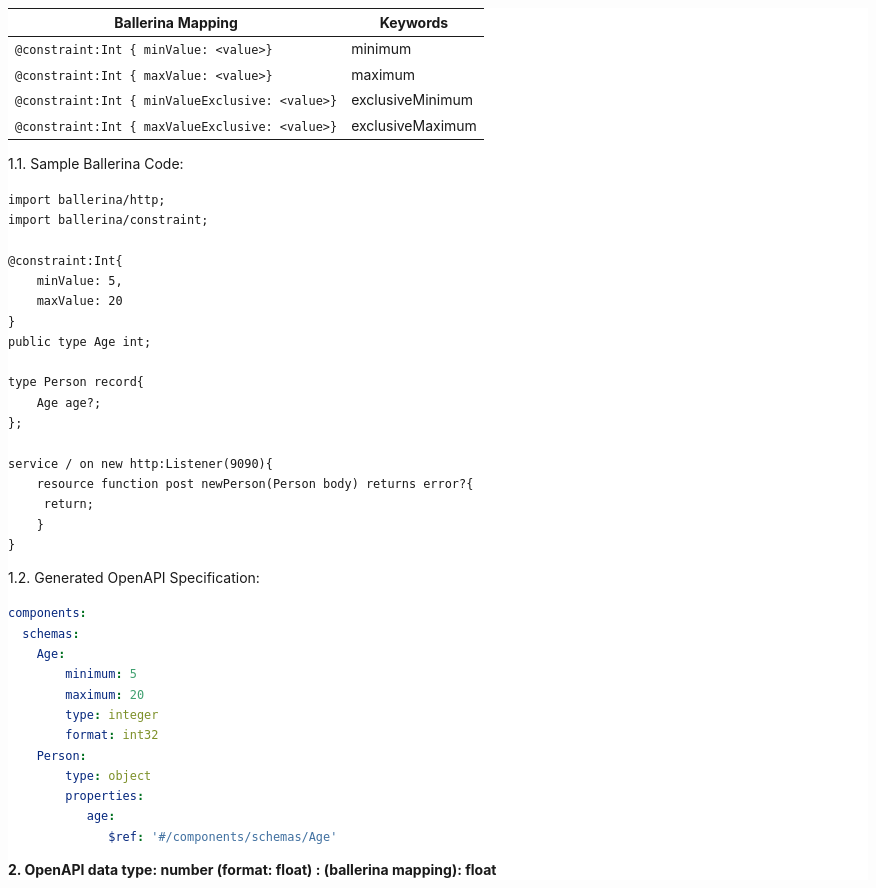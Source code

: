 | Ballerina Mapping                               | Keywords |
|-------------------------------------------------| -- |
| `@constraint:Int { minValue: <value>}`          | minimum |
| `@constraint:Int { maxValue: <value>}`          | maximum |
| `@constraint:Int { minValueExclusive: <value>}` | exclusiveMinimum |
| `@constraint:Int { maxValueExclusive: <value>}` | exclusiveMaximum |
</div></b>
</body>
</html>

1.1. Sample Ballerina Code:
```ballerina
import ballerina/http;
import ballerina/constraint;

@constraint:Int{
    minValue: 5,
    maxValue: 20
}
public type Age int;

type Person record{
    Age age?;
};

service / on new http:Listener(9090){
    resource function post newPerson(Person body) returns error?{
	 return;
    }
}
```

1.2. Generated OpenAPI Specification:
```yaml
components:
  schemas:
    Age:
        minimum: 5
        maximum: 20
        type: integer
        format: int32
    Person:
        type: object
        properties:
           age:
              $ref: '#/components/schemas/Age'
```

**2. OpenAPI data type: number (format: float) : (ballerina mapping): float**
<html>
<body>
<b style="font-weight:normal;" id="docs-internal-guid-4a8956c7-7fff-41db-f023-fc63d34a953d">
<div dir="ltr" style="margin-left:0pt;" align="left">
